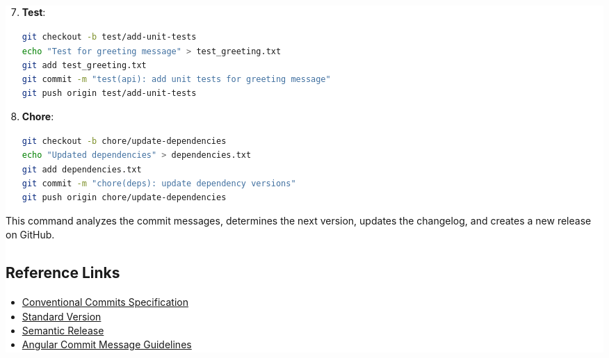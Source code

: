 7. **Test**:

   ```sh
   git checkout -b test/add-unit-tests
   echo "Test for greeting message" > test_greeting.txt
   git add test_greeting.txt
   git commit -m "test(api): add unit tests for greeting message"
   git push origin test/add-unit-tests
   ```

8. **Chore**:

   ```sh
   git checkout -b chore/update-dependencies
   echo "Updated dependencies" > dependencies.txt
   git add dependencies.txt
   git commit -m "chore(deps): update dependency versions"
   git push origin chore/update-dependencies
   ```


This command analyzes the commit messages, determines the next version, updates the changelog, and creates a new release on GitHub.

## Reference Links

- [Conventional Commits Specification](https://www.conventionalcommits.org/en/v1.0.0/)
- [Standard Version](https://github.com/conventional-changelog/standard-version)
- [Semantic Release](https://github.com/semantic-release/semantic-release)
- [Angular Commit Message Guidelines](https://github.com/angular/angular/blob/main/CONTRIBUTING.md#commit)


